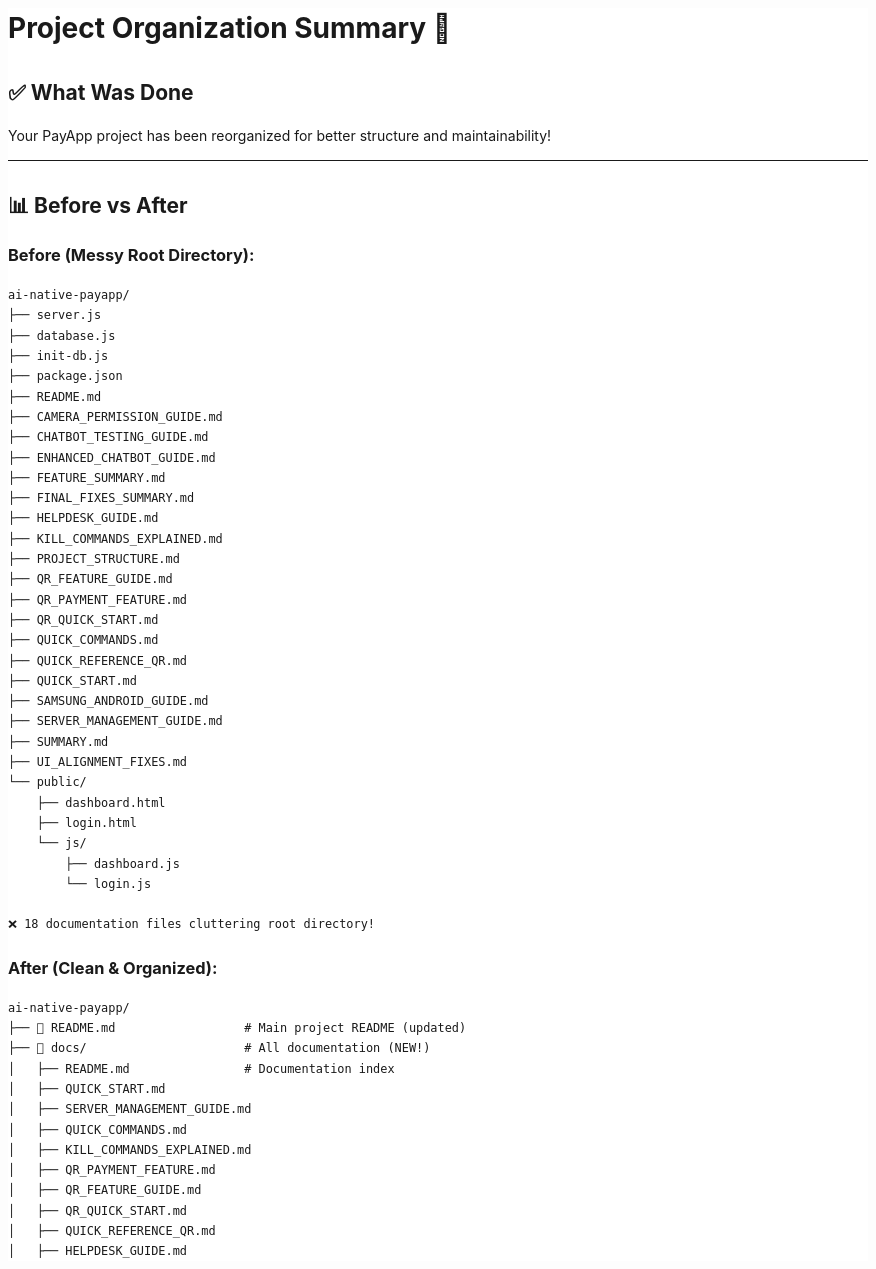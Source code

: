 # Project Organization Summary 📁

## ✅ **What Was Done**

Your PayApp project has been reorganized for better structure and maintainability!

---

## 📊 **Before vs After**

### **Before (Messy Root Directory):**
```
ai-native-payapp/
├── server.js
├── database.js
├── init-db.js
├── package.json
├── README.md
├── CAMERA_PERMISSION_GUIDE.md
├── CHATBOT_TESTING_GUIDE.md
├── ENHANCED_CHATBOT_GUIDE.md
├── FEATURE_SUMMARY.md
├── FINAL_FIXES_SUMMARY.md
├── HELPDESK_GUIDE.md
├── KILL_COMMANDS_EXPLAINED.md
├── PROJECT_STRUCTURE.md
├── QR_FEATURE_GUIDE.md
├── QR_PAYMENT_FEATURE.md
├── QR_QUICK_START.md
├── QUICK_COMMANDS.md
├── QUICK_REFERENCE_QR.md
├── QUICK_START.md
├── SAMSUNG_ANDROID_GUIDE.md
├── SERVER_MANAGEMENT_GUIDE.md
├── SUMMARY.md
├── UI_ALIGNMENT_FIXES.md
└── public/
    ├── dashboard.html
    ├── login.html
    └── js/
        ├── dashboard.js
        └── login.js

❌ 18 documentation files cluttering root directory!
```

### **After (Clean & Organized):**
```
ai-native-payapp/
├── 📄 README.md                  # Main project README (updated)
├── 📁 docs/                      # All documentation (NEW!)
│   ├── README.md                # Documentation index
│   ├── QUICK_START.md
│   ├── SERVER_MANAGEMENT_GUIDE.md
│   ├── QUICK_COMMANDS.md
│   ├── KILL_COMMANDS_EXPLAINED.md
│   ├── QR_PAYMENT_FEATURE.md
│   ├── QR_FEATURE_GUIDE.md
│   ├── QR_QUICK_START.md
│   ├── QUICK_REFERENCE_QR.md
│   ├── HELPDESK_GUIDE.md
```